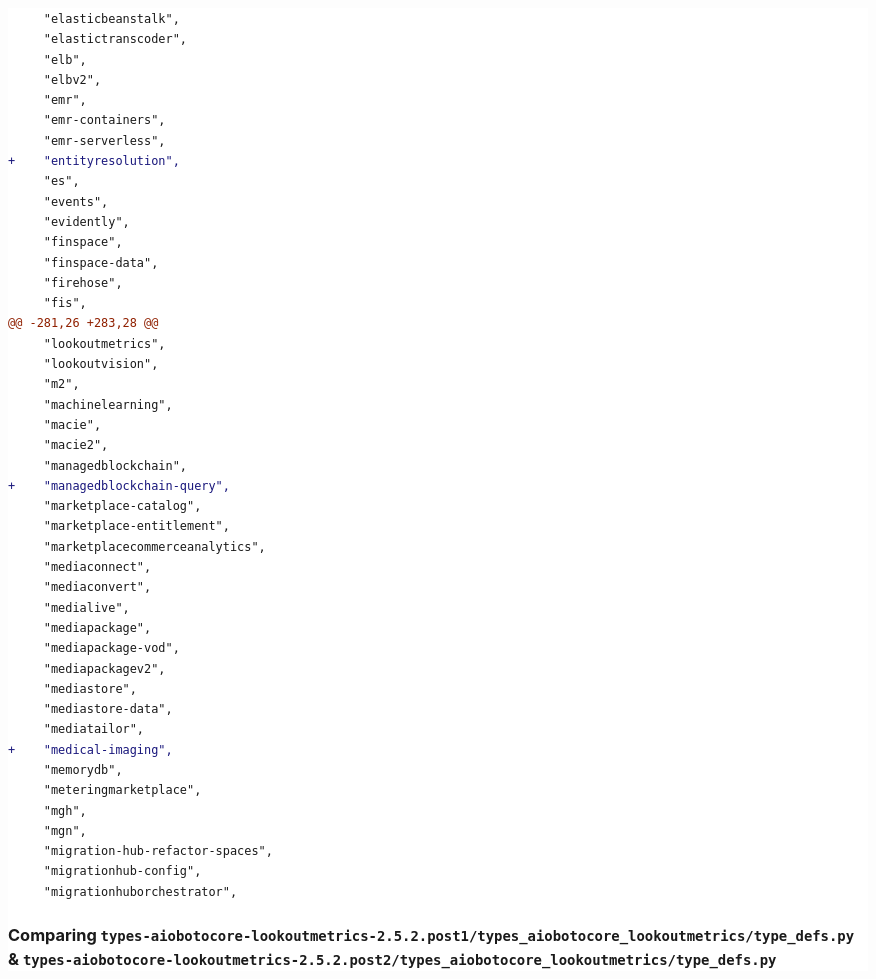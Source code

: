 ```diff
     "elasticbeanstalk",
     "elastictranscoder",
     "elb",
     "elbv2",
     "emr",
     "emr-containers",
     "emr-serverless",
+    "entityresolution",
     "es",
     "events",
     "evidently",
     "finspace",
     "finspace-data",
     "firehose",
     "fis",
@@ -281,26 +283,28 @@
     "lookoutmetrics",
     "lookoutvision",
     "m2",
     "machinelearning",
     "macie",
     "macie2",
     "managedblockchain",
+    "managedblockchain-query",
     "marketplace-catalog",
     "marketplace-entitlement",
     "marketplacecommerceanalytics",
     "mediaconnect",
     "mediaconvert",
     "medialive",
     "mediapackage",
     "mediapackage-vod",
     "mediapackagev2",
     "mediastore",
     "mediastore-data",
     "mediatailor",
+    "medical-imaging",
     "memorydb",
     "meteringmarketplace",
     "mgh",
     "mgn",
     "migration-hub-refactor-spaces",
     "migrationhub-config",
     "migrationhuborchestrator",
```

### Comparing `types-aiobotocore-lookoutmetrics-2.5.2.post1/types_aiobotocore_lookoutmetrics/type_defs.py` & `types-aiobotocore-lookoutmetrics-2.5.2.post2/types_aiobotocore_lookoutmetrics/type_defs.py`
